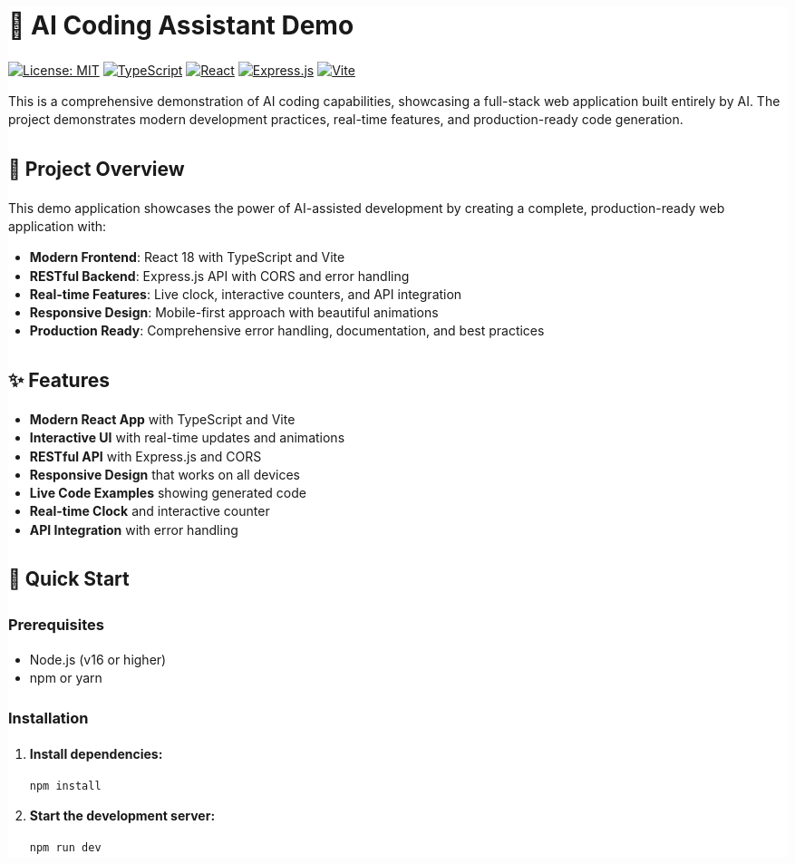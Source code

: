 # 🤖 AI Coding Assistant Demo

[![License: MIT](https://img.shields.io/badge/License-MIT-yellow.svg)](https://opensource.org/licenses/MIT)
[![TypeScript](https://img.shields.io/badge/TypeScript-007ACC?logo=typescript&logoColor=white)](https://www.typescriptlang.org/)
[![React](https://img.shields.io/badge/React-20232A?logo=react&logoColor=61DAFB)](https://reactjs.org/)
[![Express.js](https://img.shields.io/badge/Express.js-404D59?logo=express&logoColor=white)](https://expressjs.com/)
[![Vite](https://img.shields.io/badge/Vite-646CFF?logo=vite&logoColor=white)](https://vitejs.dev/)

This is a comprehensive demonstration of AI coding capabilities, showcasing a full-stack web application built entirely by AI. The project demonstrates modern development practices, real-time features, and production-ready code generation.

## 🎯 Project Overview

This demo application showcases the power of AI-assisted development by creating a complete, production-ready web application with:

- **Modern Frontend**: React 18 with TypeScript and Vite
- **RESTful Backend**: Express.js API with CORS and error handling
- **Real-time Features**: Live clock, interactive counters, and API integration
- **Responsive Design**: Mobile-first approach with beautiful animations
- **Production Ready**: Comprehensive error handling, documentation, and best practices

## ✨ Features

- **Modern React App** with TypeScript and Vite
- **Interactive UI** with real-time updates and animations
- **RESTful API** with Express.js and CORS
- **Responsive Design** that works on all devices
- **Live Code Examples** showing generated code
- **Real-time Clock** and interactive counter
- **API Integration** with error handling

## 🚀 Quick Start

### Prerequisites
- Node.js (v16 or higher)
- npm or yarn

### Installation

1. **Install dependencies:**
   ```bash
   npm install
   ```

2. **Start the development server:**
   ```bash
   npm run dev
   ```
